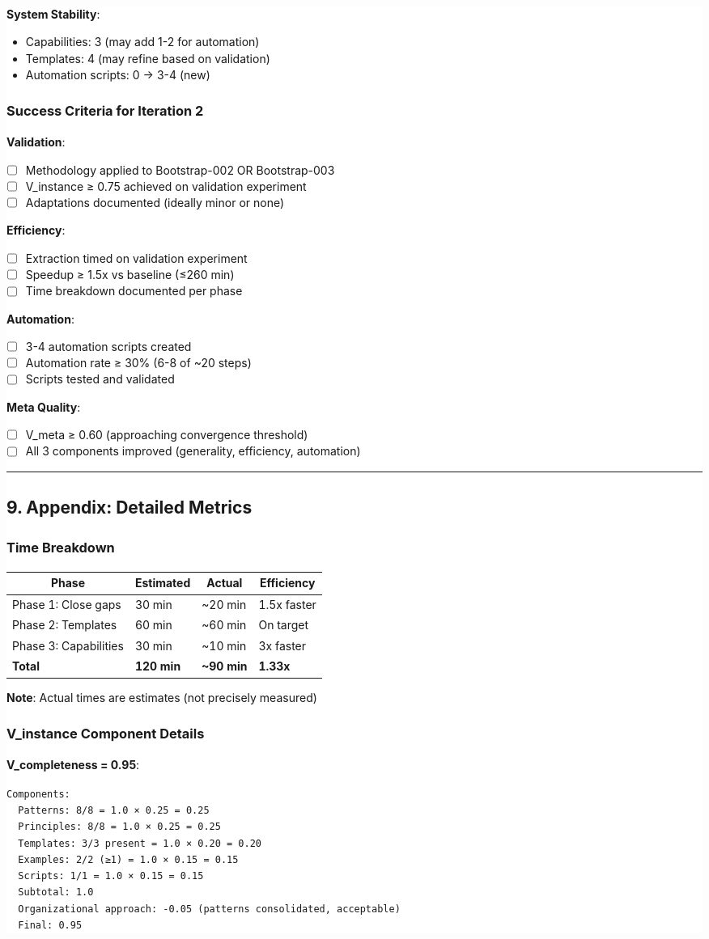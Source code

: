 **System Stability**:
- Capabilities: 3 (may add 1-2 for automation)
- Templates: 4 (may refine based on validation)
- Automation scripts: 0 → 3-4 (new)

### Success Criteria for Iteration 2

**Validation**:
- [ ] Methodology applied to Bootstrap-002 OR Bootstrap-003
- [ ] V_instance ≥ 0.75 achieved on validation experiment
- [ ] Adaptations documented (ideally minor or none)

**Efficiency**:
- [ ] Extraction timed on validation experiment
- [ ] Speedup ≥ 1.5x vs baseline (≤260 min)
- [ ] Time breakdown documented per phase

**Automation**:
- [ ] 3-4 automation scripts created
- [ ] Automation rate ≥ 30% (6-8 of ~20 steps)
- [ ] Scripts tested and validated

**Meta Quality**:
- [ ] V_meta ≥ 0.60 (approaching convergence threshold)
- [ ] All 3 components improved (generality, efficiency, automation)

---

## 9. Appendix: Detailed Metrics

### Time Breakdown

| Phase | Estimated | Actual | Efficiency |
|-------|-----------|--------|------------|
| Phase 1: Close gaps | 30 min | ~20 min | 1.5x faster |
| Phase 2: Templates | 60 min | ~60 min | On target |
| Phase 3: Capabilities | 30 min | ~10 min | 3x faster |
| **Total** | **120 min** | **~90 min** | **1.33x** |

**Note**: Actual times are estimates (not precisely measured)

### V_instance Component Details

**V_completeness = 0.95**:
```
Components:
  Patterns: 8/8 = 1.0 × 0.25 = 0.25
  Principles: 8/8 = 1.0 × 0.25 = 0.25
  Templates: 3/3 present = 1.0 × 0.20 = 0.20
  Examples: 2/2 (≥1) = 1.0 × 0.15 = 0.15
  Scripts: 1/1 = 1.0 × 0.15 = 0.15
  Subtotal: 1.0
  Organizational approach: -0.05 (patterns consolidated, acceptable)
  Final: 0.95
```
